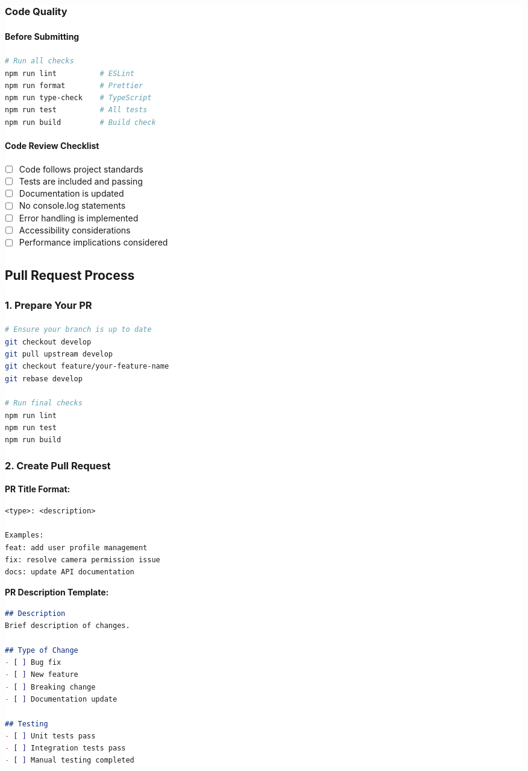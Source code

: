 ### Code Quality

#### Before Submitting
```bash
# Run all checks
npm run lint          # ESLint
npm run format        # Prettier
npm run type-check    # TypeScript
npm run test          # All tests
npm run build         # Build check
```

#### Code Review Checklist
- [ ] Code follows project standards
- [ ] Tests are included and passing
- [ ] Documentation is updated
- [ ] No console.log statements
- [ ] Error handling is implemented
- [ ] Accessibility considerations
- [ ] Performance implications considered

## Pull Request Process

### 1. Prepare Your PR
```bash
# Ensure your branch is up to date
git checkout develop
git pull upstream develop
git checkout feature/your-feature-name
git rebase develop

# Run final checks
npm run lint
npm run test
npm run build
```

### 2. Create Pull Request
**PR Title Format:**
```
<type>: <description>

Examples:
feat: add user profile management
fix: resolve camera permission issue
docs: update API documentation
```

**PR Description Template:**
```markdown
## Description
Brief description of changes.

## Type of Change
- [ ] Bug fix
- [ ] New feature
- [ ] Breaking change
- [ ] Documentation update

## Testing
- [ ] Unit tests pass
- [ ] Integration tests pass
- [ ] Manual testing completed

```